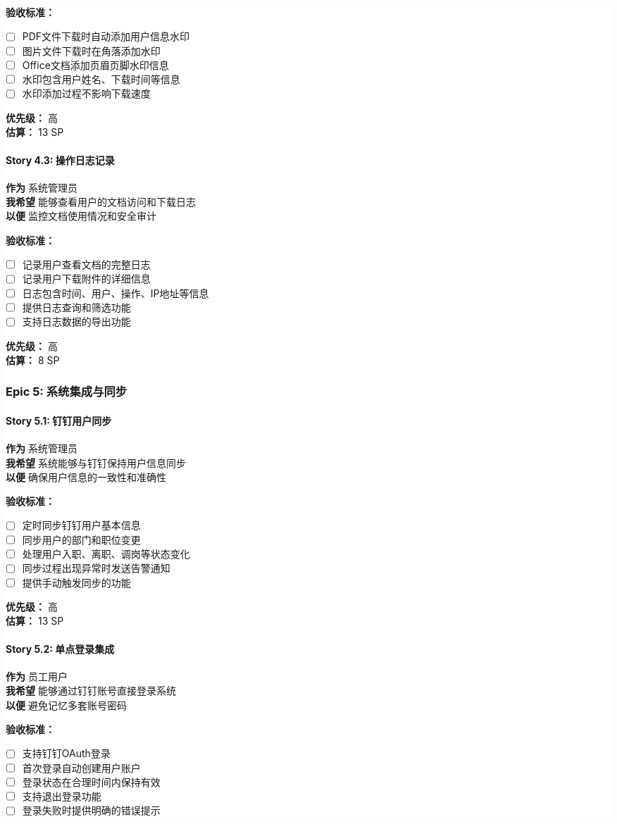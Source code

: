 **验收标准：**
- [ ] PDF文件下载时自动添加用户信息水印
- [ ] 图片文件下载时在角落添加水印
- [ ] Office文档添加页眉页脚水印信息
- [ ] 水印包含用户姓名、下载时间等信息
- [ ] 水印添加过程不影响下载速度

**优先级：** 高  
**估算：** 13 SP

#### Story 4.3: 操作日志记录
**作为** 系统管理员  
**我希望** 能够查看用户的文档访问和下载日志  
**以便** 监控文档使用情况和安全审计

**验收标准：**
- [ ] 记录用户查看文档的完整日志
- [ ] 记录用户下载附件的详细信息
- [ ] 日志包含时间、用户、操作、IP地址等信息
- [ ] 提供日志查询和筛选功能
- [ ] 支持日志数据的导出功能

**优先级：** 高  
**估算：** 8 SP

### Epic 5: 系统集成与同步

#### Story 5.1: 钉钉用户同步
**作为** 系统管理员  
**我希望** 系统能够与钉钉保持用户信息同步  
**以便** 确保用户信息的一致性和准确性

**验收标准：**
- [ ] 定时同步钉钉用户基本信息
- [ ] 同步用户的部门和职位变更
- [ ] 处理用户入职、离职、调岗等状态变化
- [ ] 同步过程出现异常时发送告警通知
- [ ] 提供手动触发同步的功能

**优先级：** 高  
**估算：** 13 SP

#### Story 5.2: 单点登录集成
**作为** 员工用户  
**我希望** 能够通过钉钉账号直接登录系统  
**以便** 避免记忆多套账号密码

**验收标准：**
- [ ] 支持钉钉OAuth登录
- [ ] 首次登录自动创建用户账户
- [ ] 登录状态在合理时间内保持有效
- [ ] 支持退出登录功能
- [ ] 登录失败时提供明确的错误提示
